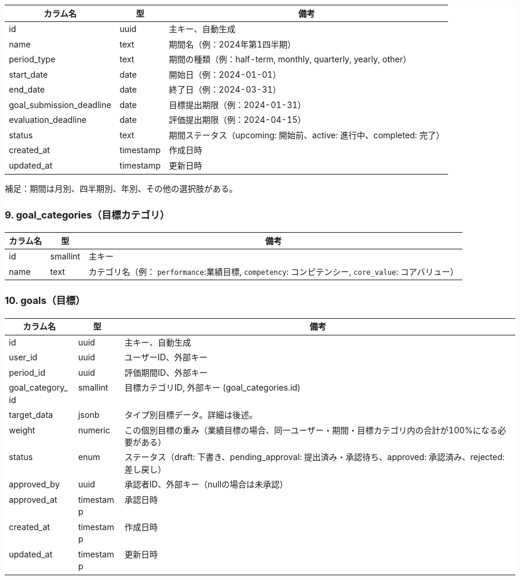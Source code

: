 | **カラム名** | **型** | **備考** |
| --- | --- | --- |
| id | uuid | 主キー、自動生成 |
| name | text | 期間名（例：2024年第1四半期） |
| period_type | text | 期間の種類（例：half-term, monthly, quarterly, yearly, other） |
| start_date | date | 開始日（例：2024-01-01） |
| end_date | date | 終了日（例：2024-03-31） |
| goal_submission_deadline | date | 目標提出期限（例：2024-01-31） |
| evaluation_deadline | date | 評価提出期限（例：2024-04-15） |
| status | text | 期間ステータス（upcoming: 開始前、active: 進行中、completed: 完了） |
| created_at | timestamp | 作成日時 |
| updated_at | timestamp | 更新日時 |
補足：期間は月別、四半期別、年別、その他の選択肢がある。

### 9. goal_categories（目標カテゴリ）

| **カラム名** | **型** | **備考** |
| --- | --- | --- |
| id | smallint | 主キー |
| name | text | カテゴリ名（例： `performance`:業績目標,  `competency`: コンピテンシー,  `core_value`: コアバリュー） |

### 10. goals（目標）

| **カラム名** | **型** | **備考** |
| --- | --- | --- |
| id | uuid | 主キー、自動生成 |
| user_id | uuid | ユーザーID、外部キー |
| period_id | uuid | 評価期間ID、外部キー |
| goal_category_id | smallint | 目標カテゴリID, 外部キー (goal_categories.id) |
| target_data | jsonb | タイプ別目標データ。詳細は後述。 |
| weight | numeric | この個別目標の重み（業績目標の場合、同一ユーザー・期間・目標カテゴリ内の合計が100%になる必要がある） |
| status | enum | ステータス（draft: 下書き、pending_approval: 提出済み・承認待ち、approved: 承認済み、rejected: 差し戻し） |
| approved_by | uuid | 承認者ID、外部キー（nullの場合は未承認） |
| approved_at | timestamp | 承認日時 |
| created_at | timestamp | 作成日時 |
| updated_at | timestamp | 更新日時 |

